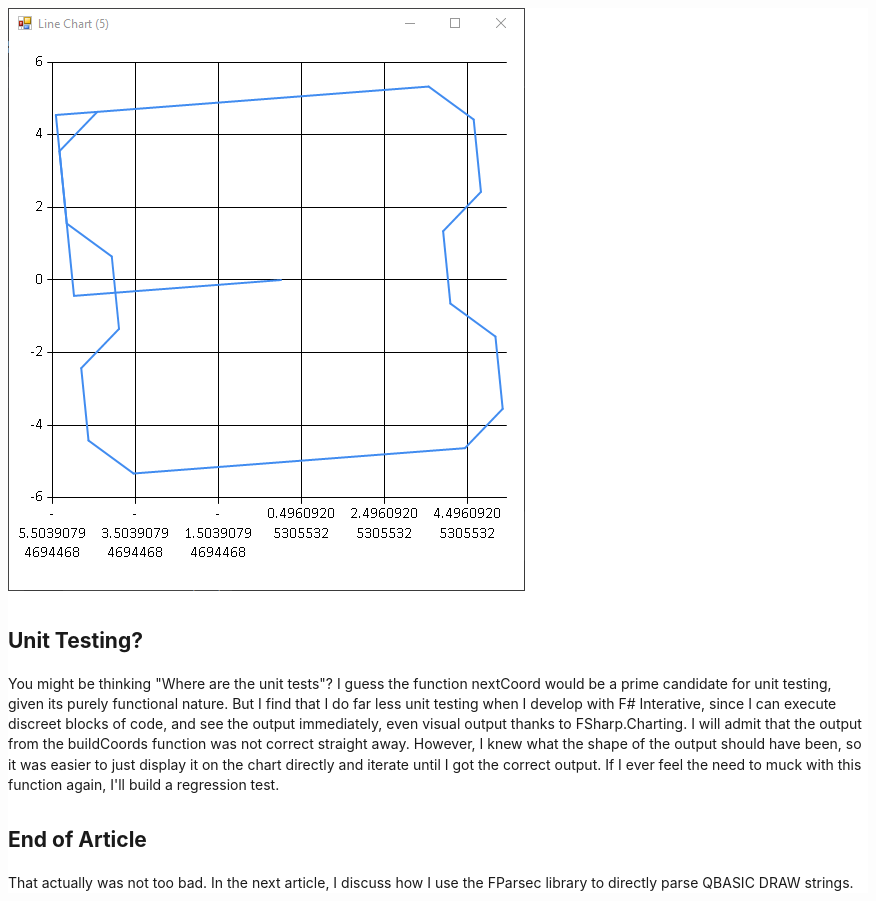 ![Line chart depicting the eponymous tank rotated](/assets/bgc/draw2.PNG)

## Unit Testing?

You might be thinking "Where are the unit tests"? I guess the function nextCoord would be a prime candidate for unit testing, given its purely functional nature. But I find that I do far less unit testing when I develop with F# Interative, since I can execute discreet blocks of code, and see the output immediately, even visual output thanks to FSharp.Charting. I will admit that the output from the buildCoords function was not correct straight away. However, I knew what the shape of the output should have been, so it was easier to just display it on the chart directly and iterate until I got the correct output. If I ever feel the need to muck with this function again, I'll build a regression test.

## End of Article

That actually was not too bad. In the next article, I discuss how I use the FParsec library to directly parse QBASIC DRAW strings.